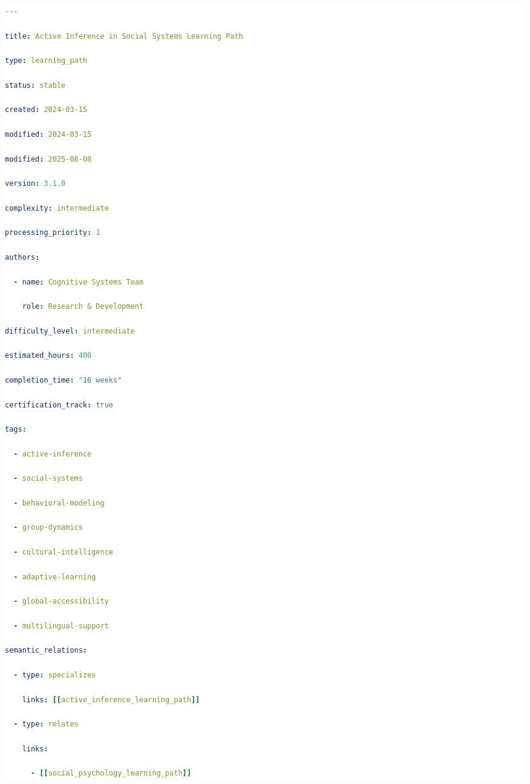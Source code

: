 ```yaml
---

title: Active Inference in Social Systems Learning Path

type: learning_path

status: stable

created: 2024-03-15

modified: 2024-03-15

modified: 2025-08-08

version: 3.1.0

complexity: intermediate

processing_priority: 1

authors:

  - name: Cognitive Systems Team

    role: Research & Development

difficulty_level: intermediate

estimated_hours: 400

completion_time: "16 weeks"

certification_track: true

tags:

  - active-inference

  - social-systems

  - behavioral-modeling

  - group-dynamics

  - cultural-intelligence

  - adaptive-learning

  - global-accessibility

  - multilingual-support

semantic_relations:

  - type: specializes

    links: [[active_inference_learning_path]]

  - type: relates

    links:

      - [[social_psychology_learning_path]]
```
